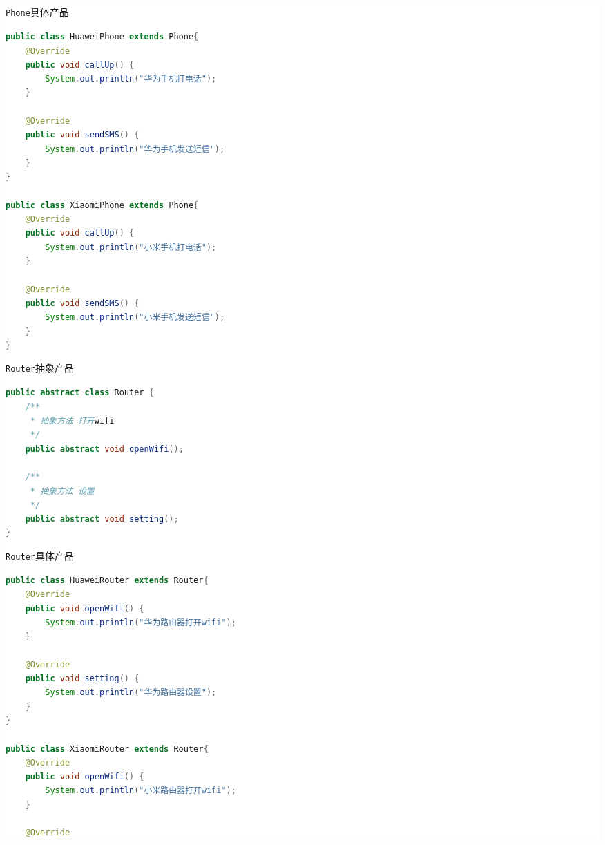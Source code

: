 `Phone`具体产品

```java
public class HuaweiPhone extends Phone{
    @Override
    public void callUp() {
        System.out.println("华为手机打电话");
    }

    @Override
    public void sendSMS() {
        System.out.println("华为手机发送短信");
    }
}

public class XiaomiPhone extends Phone{
    @Override
    public void callUp() {
        System.out.println("小米手机打电话");
    }

    @Override
    public void sendSMS() {
        System.out.println("小米手机发送短信");
    }
}

```

`Router`抽象产品

```java
public abstract class Router {
    /**
     * 抽象方法 打开wifi
     */
    public abstract void openWifi();

    /**
     * 抽象方法 设置
     */
    public abstract void setting();
}
```

`Router`具体产品

```java
public class HuaweiRouter extends Router{
    @Override
    public void openWifi() {
        System.out.println("华为路由器打开wifi");
    }

    @Override
    public void setting() {
        System.out.println("华为路由器设置");
    }
}

public class XiaomiRouter extends Router{
    @Override
    public void openWifi() {
        System.out.println("小米路由器打开wifi");
    }

    @Override
```
